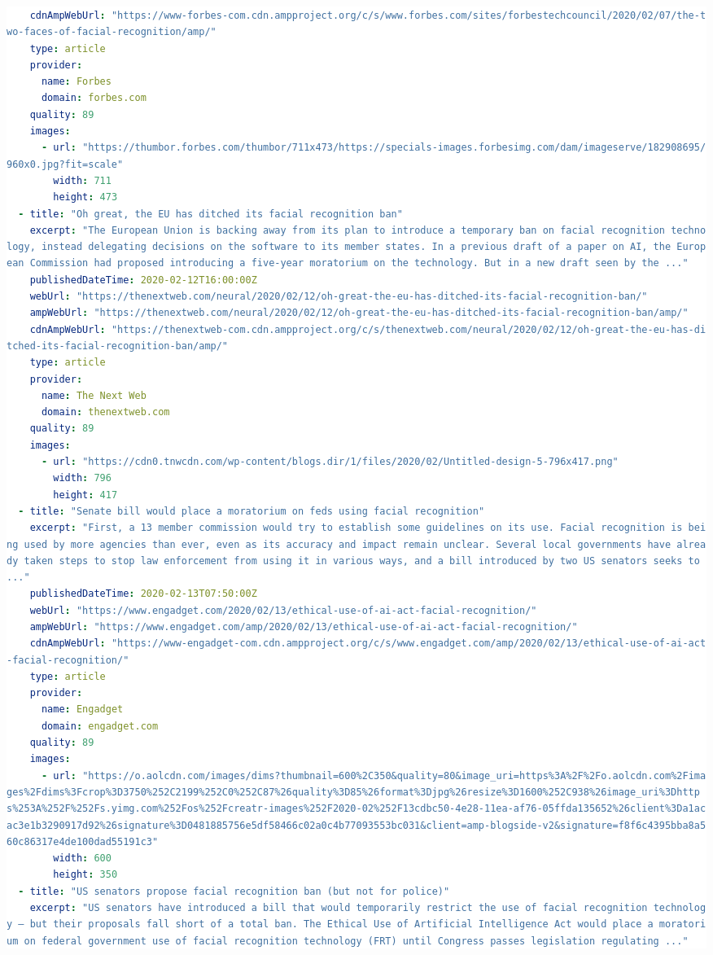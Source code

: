 ```yaml
    cdnAmpWebUrl: "https://www-forbes-com.cdn.ampproject.org/c/s/www.forbes.com/sites/forbestechcouncil/2020/02/07/the-two-faces-of-facial-recognition/amp/"
    type: article
    provider:
      name: Forbes
      domain: forbes.com
    quality: 89
    images:
      - url: "https://thumbor.forbes.com/thumbor/711x473/https://specials-images.forbesimg.com/dam/imageserve/182908695/960x0.jpg?fit=scale"
        width: 711
        height: 473
  - title: "Oh great, the EU has ditched its facial recognition ban"
    excerpt: "The European Union is backing away from its plan to introduce a temporary ban on facial recognition technology, instead delegating decisions on the software to its member states. In a previous draft of a paper on AI, the European Commission had proposed introducing a five-year moratorium on the technology. But in a new draft seen by the ..."
    publishedDateTime: 2020-02-12T16:00:00Z
    webUrl: "https://thenextweb.com/neural/2020/02/12/oh-great-the-eu-has-ditched-its-facial-recognition-ban/"
    ampWebUrl: "https://thenextweb.com/neural/2020/02/12/oh-great-the-eu-has-ditched-its-facial-recognition-ban/amp/"
    cdnAmpWebUrl: "https://thenextweb-com.cdn.ampproject.org/c/s/thenextweb.com/neural/2020/02/12/oh-great-the-eu-has-ditched-its-facial-recognition-ban/amp/"
    type: article
    provider:
      name: The Next Web
      domain: thenextweb.com
    quality: 89
    images:
      - url: "https://cdn0.tnwcdn.com/wp-content/blogs.dir/1/files/2020/02/Untitled-design-5-796x417.png"
        width: 796
        height: 417
  - title: "Senate bill would place a moratorium on feds using facial recognition"
    excerpt: "First, a 13 member commission would try to establish some guidelines on its use. Facial recognition is being used by more agencies than ever, even as its accuracy and impact remain unclear. Several local governments have already taken steps to stop law enforcement from using it in various ways, and a bill introduced by two US senators seeks to ..."
    publishedDateTime: 2020-02-13T07:50:00Z
    webUrl: "https://www.engadget.com/2020/02/13/ethical-use-of-ai-act-facial-recognition/"
    ampWebUrl: "https://www.engadget.com/amp/2020/02/13/ethical-use-of-ai-act-facial-recognition/"
    cdnAmpWebUrl: "https://www-engadget-com.cdn.ampproject.org/c/s/www.engadget.com/amp/2020/02/13/ethical-use-of-ai-act-facial-recognition/"
    type: article
    provider:
      name: Engadget
      domain: engadget.com
    quality: 89
    images:
      - url: "https://o.aolcdn.com/images/dims?thumbnail=600%2C350&quality=80&image_uri=https%3A%2F%2Fo.aolcdn.com%2Fimages%2Fdims%3Fcrop%3D3750%252C2199%252C0%252C87%26quality%3D85%26format%3Djpg%26resize%3D1600%252C938%26image_uri%3Dhttps%253A%252F%252Fs.yimg.com%252Fos%252Fcreatr-images%252F2020-02%252F13cdbc50-4e28-11ea-af76-05ffda135652%26client%3Da1acac3e1b3290917d92%26signature%3D0481885756e5df58466c02a0c4b77093553bc031&client=amp-blogside-v2&signature=f8f6c4395bba8a560c86317e4de100dad55191c3"
        width: 600
        height: 350
  - title: "US senators propose facial recognition ban (but not for police)"
    excerpt: "US senators have introduced a bill that would temporarily restrict the use of facial recognition technology — but their proposals fall short of a total ban. The Ethical Use of Artificial Intelligence Act would place a moratorium on federal government use of facial recognition technology (FRT) until Congress passes legislation regulating ..."
```